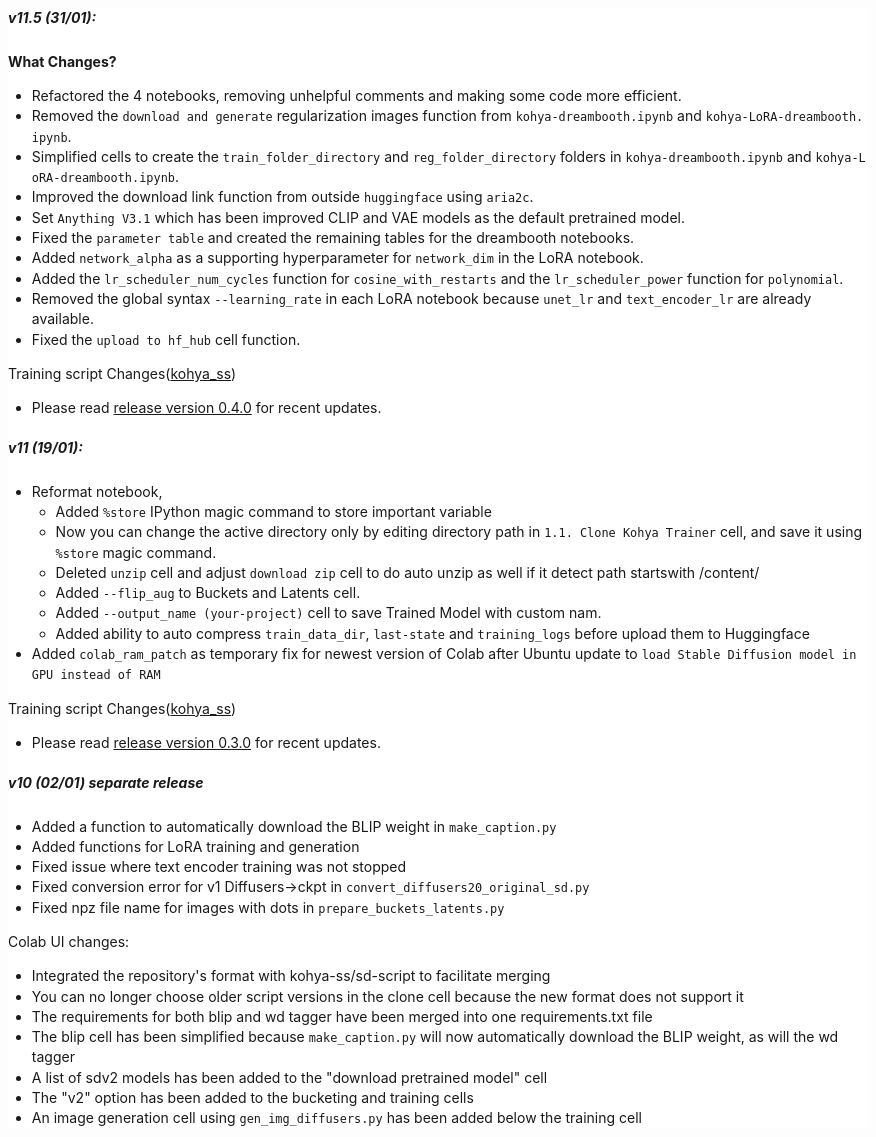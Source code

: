 ##### v11.5 (31/01):
__What Changes?__
- Refactored the 4 notebooks, removing unhelpful comments and making some code more efficient.
- Removed the `download and generate` regularization images function from `kohya-dreambooth.ipynb` and `kohya-LoRA-dreambooth.ipynb`.
- Simplified cells to create the `train_folder_directory` and `reg_folder_directory` folders in `kohya-dreambooth.ipynb` and `kohya-LoRA-dreambooth.ipynb`.
- Improved the download link function from outside `huggingface` using `aria2c`.
- Set `Anything V3.1` which has been improved CLIP and VAE models as the default pretrained model.
- Fixed the `parameter table` and created the remaining tables for the dreambooth notebooks.
- Added `network_alpha` as a supporting hyperparameter for `network_dim` in the LoRA notebook.
- Added the `lr_scheduler_num_cycles` function for `cosine_with_restarts` and the `lr_scheduler_power` function for `polynomial`.
- Removed the global syntax `--learning_rate` in each LoRA notebook because `unet_lr` and `text_encoder_lr` are already available.
- Fixed the `upload to hf_hub` cell function.

Training script Changes([kohya_ss](https://github.com/kohya-ss))
- Please read [release version 0.4.0](https://github.com/kohya-ss/sd-scripts/releases/tag/v0.4.0) for recent updates.

##### v11 (19/01):
- Reformat notebook, 
  - Added `%store` IPython magic command to store important variable
  - Now you can change the active directory only by editing directory path in `1.1. Clone Kohya Trainer` cell, and save it using `%store` magic command.
  - Deleted `unzip` cell and adjust `download zip` cell to do auto unzip as well if it detect path startswith /content/
  - Added `--flip_aug` to Buckets and Latents cell.
  - Added `--output_name (your-project)` cell to save Trained Model with custom nam.
  - Added ability to auto compress `train_data_dir`, `last-state` and `training_logs` before upload them to Huggingface
- Added `colab_ram_patch` as temporary fix for newest version of Colab after Ubuntu update to `load Stable Diffusion model in GPU instead of RAM`

Training script Changes([kohya_ss](https://github.com/kohya-ss))
- Please read [release version 0.3.0](https://github.com/kohya-ss/sd-scripts/releases/tag/v0.3.0) for recent updates.

##### v10 (02/01) separate release

- Added a function to automatically download the BLIP weight in `make_caption.py`
- Added functions for LoRA training and generation
- Fixed issue where text encoder training was not stopped
- Fixed conversion error for v1 Diffusers->ckpt in `convert_diffusers20_original_sd.py`
- Fixed npz file name for images with dots in `prepare_buckets_latents.py`

Colab UI changes:
- Integrated the repository's format with kohya-ss/sd-script to facilitate merging
- You can no longer choose older script versions in the clone cell because the new format does not support it
- The requirements for both blip and wd tagger have been merged into one requirements.txt file
- The blip cell has been simplified because `make_caption.py` will now automatically download the BLIP weight, as will the wd tagger
- A list of sdv2 models has been added to the "download pretrained model" cell
- The "v2" option has been added to the bucketing and training cells
- An image generation cell using `gen_img_diffusers.py` has been added below the training cell

